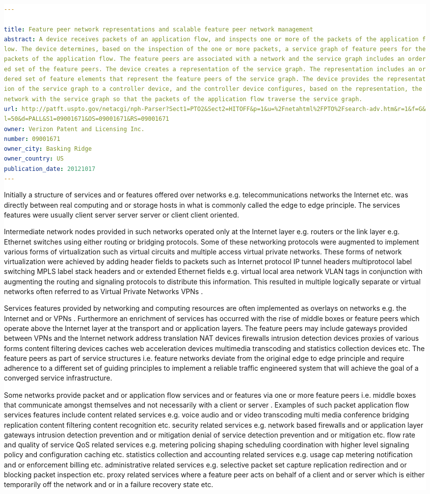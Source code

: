 ```yaml
---

title: Feature peer network representations and scalable feature peer network management
abstract: A device receives packets of an application flow, and inspects one or more of the packets of the application flow. The device determines, based on the inspection of the one or more packets, a service graph of feature peers for the packets of the application flow. The feature peers are associated with a network and the service graph includes an ordered set of the feature peers. The device creates a representation of the service graph. The representation includes an ordered set of feature elements that represent the feature peers of the service graph. The device provides the representation of the service graph to a controller device, and the controller device configures, based on the representation, the network with the service graph so that the packets of the application flow traverse the service graph.
url: http://patft.uspto.gov/netacgi/nph-Parser?Sect1=PTO2&Sect2=HITOFF&p=1&u=%2Fnetahtml%2FPTO%2Fsearch-adv.htm&r=1&f=G&l=50&d=PALL&S1=09001671&OS=09001671&RS=09001671
owner: Verizon Patent and Licensing Inc.
number: 09001671
owner_city: Basking Ridge
owner_country: US
publication_date: 20121017
---
```

Initially a structure of services and or features offered over networks e.g. telecommunications networks the Internet etc. was directly between real computing and or storage hosts in what is commonly called the edge to edge principle. The services features were usually client server server server or client client oriented.

Intermediate network nodes provided in such networks operated only at the Internet layer e.g. routers or the link layer e.g. Ethernet switches using either routing or bridging protocols. Some of these networking protocols were augmented to implement various forms of virtualization such as virtual circuits and multiple access virtual private networks. These forms of network virtualization were achieved by adding header fields to packets such as Internet protocol IP tunnel headers multiprotocol label switching MPLS label stack headers and or extended Ethernet fields e.g. virtual local area network VLAN tags in conjunction with augmenting the routing and signaling protocols to distribute this information. This resulted in multiple logically separate or virtual networks often referred to as Virtual Private Networks VPNs .

Services features provided by networking and computing resources are often implemented as overlays on networks e.g. the Internet and or VPNs . Furthermore an enrichment of services has occurred with the rise of middle boxes or feature peers which operate above the Internet layer at the transport and or application layers. The feature peers may include gateways provided between VPNs and the Internet network address translation NAT devices firewalls intrusion detection devices proxies of various forms content filtering devices caches web acceleration devices multimedia transcoding and statistics collection devices etc. The feature peers as part of service structures i.e. feature networks deviate from the original edge to edge principle and require adherence to a different set of guiding principles to implement a reliable traffic engineered system that will achieve the goal of a converged service infrastructure.

Some networks provide packet and or application flow services and or features via one or more feature peers i.e. middle boxes that communicate amongst themselves and not necessarily with a client or server . Examples of such packet application flow services features include content related services e.g. voice audio and or video transcoding multi media conference bridging replication content filtering content recognition etc. security related services e.g. network based firewalls and or application layer gateways intrusion detection prevention and or mitigation denial of service detection prevention and or mitigation etc. flow rate and quality of service QoS related services e.g. metering policing shaping scheduling coordination with higher level signaling policy and configuration caching etc. statistics collection and accounting related services e.g. usage cap metering notification and or enforcement billing etc. administrative related services e.g. selective packet set capture replication redirection and or blocking packet inspection etc. proxy related services where a feature peer acts on behalf of a client and or server which is either temporarily off the network and or in a failure recovery state etc.
